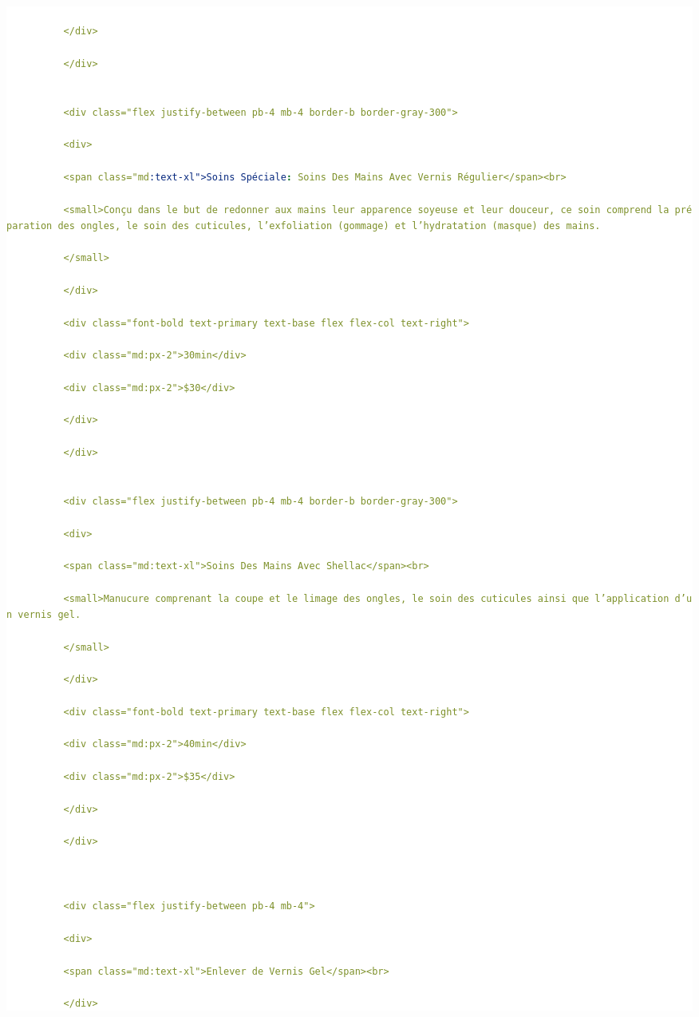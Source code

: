 ```yaml

          </div>

          </div>


          <div class="flex justify-between pb-4 mb-4 border-b border-gray-300">

          <div>

          <span class="md:text-xl">Soins Spéciale: Soins Des Mains Avec Vernis Régulier</span><br>

          <small>Conçu dans le but de redonner aux mains leur apparence soyeuse et leur douceur, ce soin comprend la préparation des ongles, le soin des cuticules, l’exfoliation (gommage) et l’hydratation (masque) des mains.

          </small>

          </div>

          <div class="font-bold text-primary text-base flex flex-col text-right">

          <div class="md:px-2">30min</div>

          <div class="md:px-2">$30</div>

          </div>

          </div>


          <div class="flex justify-between pb-4 mb-4 border-b border-gray-300">

          <div>

          <span class="md:text-xl">Soins Des Mains Avec Shellac</span><br>

          <small>Manucure comprenant la coupe et le limage des ongles, le soin des cuticules ainsi que l’application d’un vernis gel.

          </small>

          </div>

          <div class="font-bold text-primary text-base flex flex-col text-right">

          <div class="md:px-2">40min</div>

          <div class="md:px-2">$35</div>

          </div>

          </div>



          <div class="flex justify-between pb-4 mb-4">

          <div>

          <span class="md:text-xl">Enlever de Vernis Gel</span><br>

          </div>
```